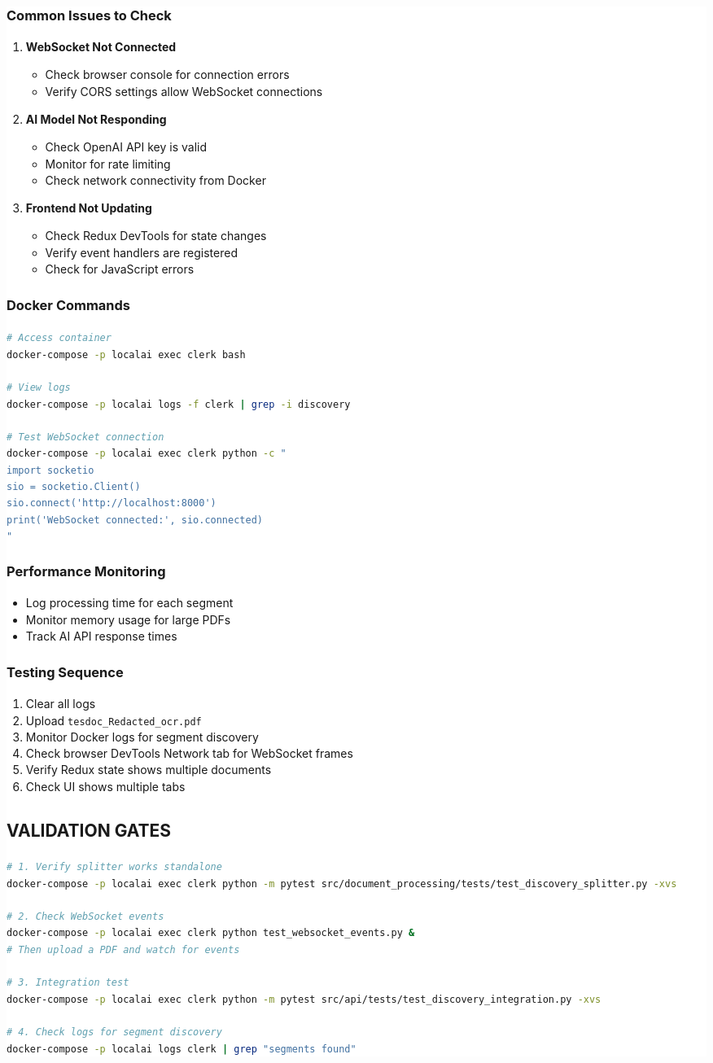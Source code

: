 ### Common Issues to Check
1. **WebSocket Not Connected**
   - Check browser console for connection errors
   - Verify CORS settings allow WebSocket connections

2. **AI Model Not Responding**
   - Check OpenAI API key is valid
   - Monitor for rate limiting
   - Check network connectivity from Docker

3. **Frontend Not Updating**
   - Check Redux DevTools for state changes
   - Verify event handlers are registered
   - Check for JavaScript errors

### Docker Commands
```bash
# Access container
docker-compose -p localai exec clerk bash

# View logs
docker-compose -p localai logs -f clerk | grep -i discovery

# Test WebSocket connection
docker-compose -p localai exec clerk python -c "
import socketio
sio = socketio.Client()
sio.connect('http://localhost:8000')
print('WebSocket connected:', sio.connected)
"
```

### Performance Monitoring
- Log processing time for each segment
- Monitor memory usage for large PDFs
- Track AI API response times

### Testing Sequence
1. Clear all logs
2. Upload `tesdoc_Redacted_ocr.pdf`
3. Monitor Docker logs for segment discovery
4. Check browser DevTools Network tab for WebSocket frames
5. Verify Redux state shows multiple documents
6. Check UI shows multiple tabs

## VALIDATION GATES

```bash
# 1. Verify splitter works standalone
docker-compose -p localai exec clerk python -m pytest src/document_processing/tests/test_discovery_splitter.py -xvs

# 2. Check WebSocket events
docker-compose -p localai exec clerk python test_websocket_events.py &
# Then upload a PDF and watch for events

# 3. Integration test
docker-compose -p localai exec clerk python -m pytest src/api/tests/test_discovery_integration.py -xvs

# 4. Check logs for segment discovery
docker-compose -p localai logs clerk | grep "segments found"

```